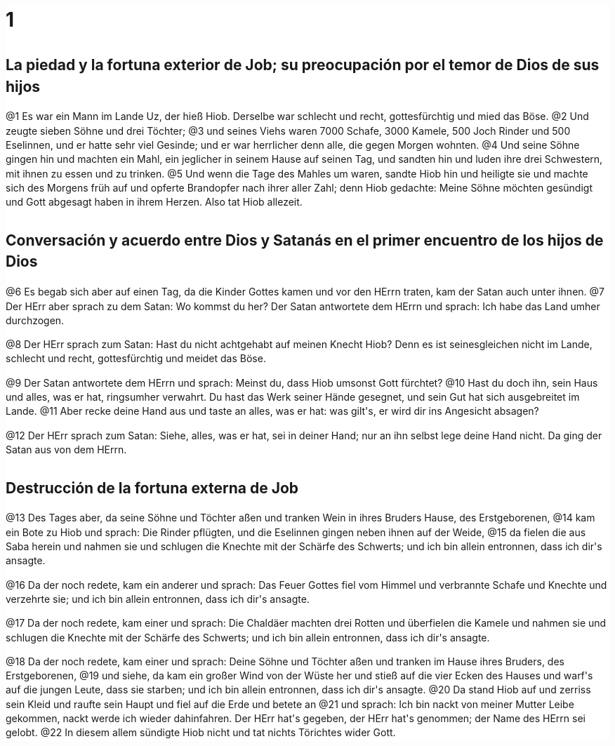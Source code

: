 # 1
## La piedad y la fortuna exterior de Job; su preocupación por el temor de Dios de sus hijos
@1 Es war ein Mann im Lande Uz, der hieß Hiob. Derselbe war schlecht und recht, gottesfürchtig und mied das Böse.
@2 Und zeugte sieben Söhne und drei Töchter;
@3 und seines Viehs waren 7000 Schafe, 3000 Kamele, 500 Joch Rinder und 500 Eselinnen, und er hatte sehr viel Gesinde; und er war herrlicher denn alle, die gegen Morgen wohnten.
@4 Und seine Söhne gingen hin und machten ein Mahl, ein jeglicher in seinem Hause auf seinen Tag, und sandten hin und luden ihre drei Schwestern, mit ihnen zu essen und zu trinken.
@5 Und wenn die Tage des Mahles um waren, sandte Hiob hin und heiligte sie und machte sich des Morgens früh auf und opferte Brandopfer nach ihrer aller Zahl; denn Hiob gedachte: Meine Söhne möchten gesündigt und Gott abgesagt haben in ihrem Herzen. Also tat Hiob allezeit.

## Conversación y acuerdo entre Dios y Satanás en el primer encuentro de los hijos de Dios
@6 Es begab sich aber auf einen Tag, da die Kinder Gottes kamen und vor den HErrn traten, kam der Satan auch unter ihnen.
@7 Der HErr aber sprach zu dem Satan: Wo kommst du her? Der Satan antwortete dem HErrn und sprach: Ich habe das Land umher durchzogen.

@8 Der HErr sprach zum Satan: Hast du nicht achtgehabt auf meinen Knecht Hiob? Denn es ist seinesgleichen nicht im Lande, schlecht und recht, gottesfürchtig und meidet das Böse.

@9 Der Satan antwortete dem HErrn und sprach: Meinst du, dass Hiob umsonst Gott fürchtet?
@10 Hast du doch ihn, sein Haus und alles, was er hat, ringsumher verwahrt. Du hast das Werk seiner Hände gesegnet, und sein Gut hat sich ausgebreitet im Lande.
@11 Aber recke deine Hand aus und taste an alles, was er hat: was gilt's, er wird dir ins Angesicht absagen?

@12 Der HErr sprach zum Satan: Siehe, alles, was er hat, sei in deiner Hand; nur an ihn selbst lege deine Hand nicht. Da ging der Satan aus von dem HErrn.

## Destrucción de la fortuna externa de Job
@13 Des Tages aber, da seine Söhne und Töchter aßen und tranken Wein in ihres Bruders Hause, des Erstgeborenen,
@14 kam ein Bote zu Hiob und sprach: Die Rinder pflügten, und die Eselinnen gingen neben ihnen auf der Weide,
@15 da fielen die aus Saba herein und nahmen sie und schlugen die Knechte mit der Schärfe des Schwerts; und ich bin allein entronnen, dass ich dir's ansagte.

@16 Da der noch redete, kam ein anderer und sprach: Das Feuer Gottes fiel vom Himmel und verbrannte Schafe und Knechte und verzehrte sie; und ich bin allein entronnen, dass ich dir's ansagte.

@17 Da der noch redete, kam einer und sprach: Die Chaldäer machten drei Rotten und überfielen die Kamele und nahmen sie und schlugen die Knechte mit der Schärfe des Schwerts; und ich bin allein entronnen, dass ich dir's ansagte.

@18 Da der noch redete, kam einer und sprach: Deine Söhne und Töchter aßen und tranken im Hause ihres Bruders, des Erstgeborenen,
@19 und siehe, da kam ein großer Wind von der Wüste her und stieß auf die vier Ecken des Hauses und warf's auf die jungen Leute, dass sie starben; und ich bin allein entronnen, dass ich dir's ansagte.
@20 Da stand Hiob auf und zerriss sein Kleid und raufte sein Haupt und fiel auf die Erde und betete an
@21 und sprach: Ich bin nackt von meiner Mutter Leibe gekommen, nackt werde ich wieder dahinfahren. Der HErr hat's gegeben, der HErr hat's genommen; der Name des HErrn sei gelobt.
@22 In diesem allem sündigte Hiob nicht und tat nichts Törichtes wider Gott.
